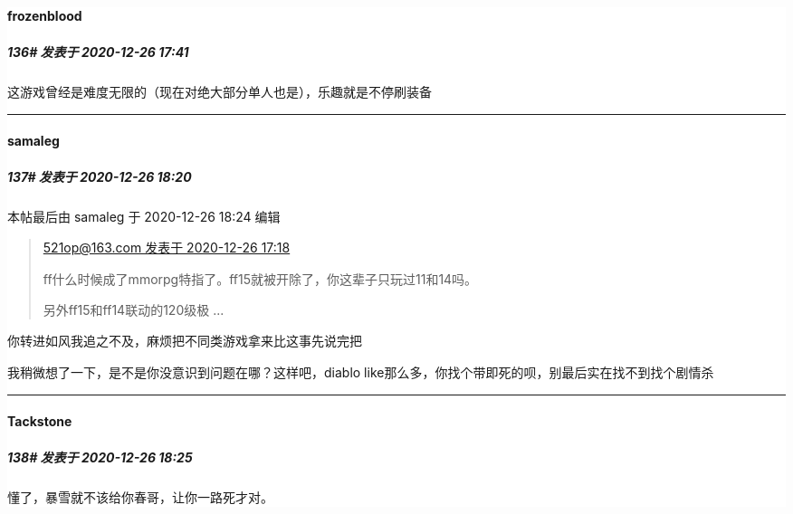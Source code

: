 ####  frozenblood  
##### 136#       发表于 2020-12-26 17:41


这游戏曾经是难度无限的（现在对绝大部分单人也是），乐趣就是不停刷装备


-----

####  samaleg  
##### 137#       发表于 2020-12-26 18:20


 本帖最后由 samaleg 于 2020-12-26 18:24 编辑 
<blockquote><a href="httphttps://bbs.saraba1st.com/2b/forum.php?mod=redirect&amp;goto=findpost&amp;pid=49851618&amp;ptid=1979487" target="_blank">521op@163.com 发表于 2020-12-26 17:18</a>

ff什么时候成了mmorpg特指了。ff15就被开除了，你这辈子只玩过11和14吗。


另外ff15和ff14联动的120级极 ...</blockquote>
你转进如风我追之不及，麻烦把不同类游戏拿来比这事先说完把

我稍微想了一下，是不是你没意识到问题在哪？这样吧，diablo like那么多，你找个带即死的呗，别最后实在找不到找个剧情杀


-----

####  Tackstone  
##### 138#       发表于 2020-12-26 18:25


懂了，暴雪就不该给你春哥，让你一路死才对。


                                             